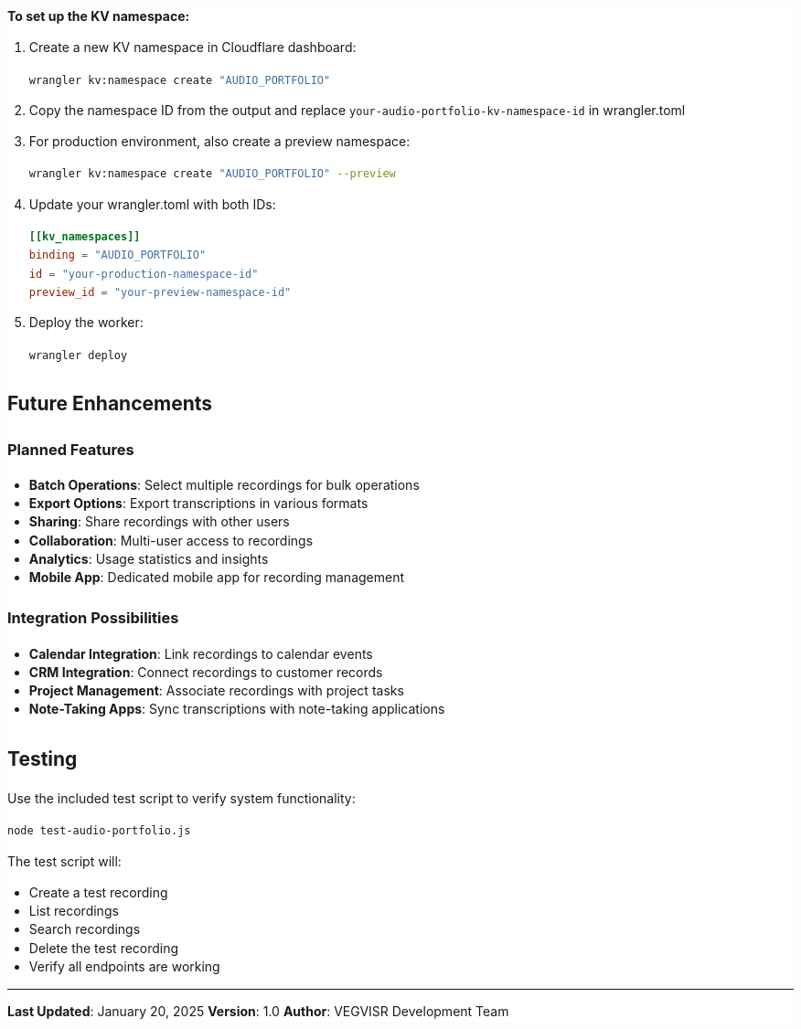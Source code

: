 **To set up the KV namespace:**

1. Create a new KV namespace in Cloudflare dashboard:

   ```bash
   wrangler kv:namespace create "AUDIO_PORTFOLIO"
   ```

2. Copy the namespace ID from the output and replace `your-audio-portfolio-kv-namespace-id` in wrangler.toml

3. For production environment, also create a preview namespace:

   ```bash
   wrangler kv:namespace create "AUDIO_PORTFOLIO" --preview
   ```

4. Update your wrangler.toml with both IDs:

   ```toml
   [[kv_namespaces]]
   binding = "AUDIO_PORTFOLIO"
   id = "your-production-namespace-id"
   preview_id = "your-preview-namespace-id"
   ```

5. Deploy the worker:
   ```bash
   wrangler deploy
   ```

## Future Enhancements

### Planned Features

- **Batch Operations**: Select multiple recordings for bulk operations
- **Export Options**: Export transcriptions in various formats
- **Sharing**: Share recordings with other users
- **Collaboration**: Multi-user access to recordings
- **Analytics**: Usage statistics and insights
- **Mobile App**: Dedicated mobile app for recording management

### Integration Possibilities

- **Calendar Integration**: Link recordings to calendar events
- **CRM Integration**: Connect recordings to customer records
- **Project Management**: Associate recordings with project tasks
- **Note-Taking Apps**: Sync transcriptions with note-taking applications

## Testing

Use the included test script to verify system functionality:

```bash
node test-audio-portfolio.js
```

The test script will:

- Create a test recording
- List recordings
- Search recordings
- Delete the test recording
- Verify all endpoints are working

---

**Last Updated**: January 20, 2025
**Version**: 1.0
**Author**: VEGVISR Development Team

